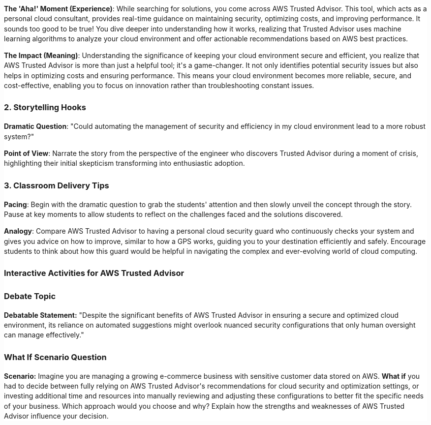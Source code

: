 **The 'Aha!' Moment (Experience)**: While searching for solutions, you come across AWS Trusted Advisor. This tool, which acts as a personal cloud consultant, provides real-time guidance on maintaining security, optimizing costs, and improving performance. It sounds too good to be true! You dive deeper into understanding how it works, realizing that Trusted Advisor uses machine learning algorithms to analyze your cloud environment and offer actionable recommendations based on AWS best practices.

**The Impact (Meaning)**: Understanding the significance of keeping your cloud environment secure and efficient, you realize that AWS Trusted Advisor is more than just a helpful tool; it's a game-changer. It not only identifies potential security issues but also helps in optimizing costs and ensuring performance. This means your cloud environment becomes more reliable, secure, and cost-effective, enabling you to focus on innovation rather than troubleshooting constant issues.

### 2. Storytelling Hooks

**Dramatic Question**: "Could automating the management of security and efficiency in my cloud environment lead to a more robust system?"

**Point of View**: Narrate the story from the perspective of the engineer who discovers Trusted Advisor during a moment of crisis, highlighting their initial skepticism transforming into enthusiastic adoption.

### 3. Classroom Delivery Tips

**Pacing**: Begin with the dramatic question to grab the students' attention and then slowly unveil the concept through the story. Pause at key moments to allow students to reflect on the challenges faced and the solutions discovered.

**Analogy**: Compare AWS Trusted Advisor to having a personal cloud security guard who continuously checks your system and gives you advice on how to improve, similar to how a GPS works, guiding you to your destination efficiently and safely. Encourage students to think about how this guard would be helpful in navigating the complex and ever-evolving world of cloud computing.

### Interactive Activities for AWS Trusted Advisor
### Debate Topic

**Debatable Statement:** "Despite the significant benefits of AWS Trusted Advisor in ensuring a secure and optimized cloud environment, its reliance on automated suggestions might overlook nuanced security configurations that only human oversight can manage effectively."

### What If Scenario Question

**Scenario:** Imagine you are managing a growing e-commerce business with sensitive customer data stored on AWS. **What if** you had to decide between fully relying on AWS Trusted Advisor's recommendations for cloud security and optimization settings, or investing additional time and resources into manually reviewing and adjusting these configurations to better fit the specific needs of your business. Which approach would you choose and why? Explain how the strengths and weaknesses of AWS Trusted Advisor influence your decision.